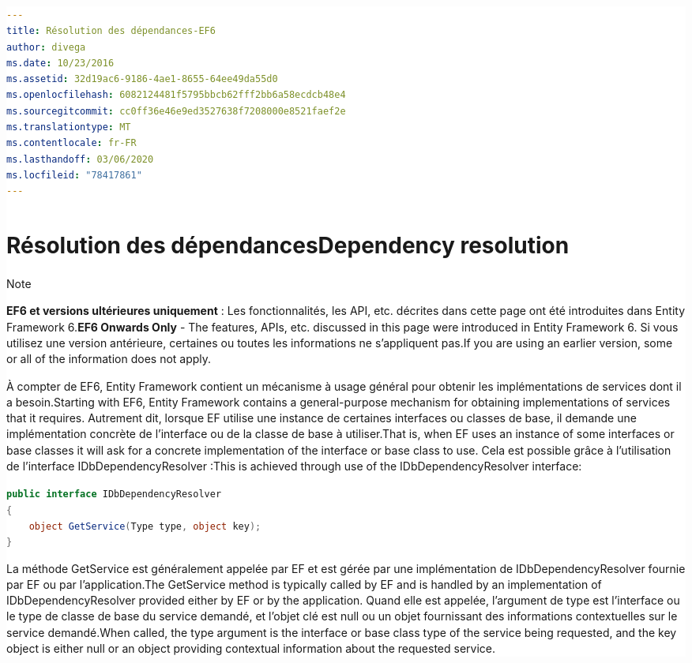 ```yaml
---
title: Résolution des dépendances-EF6
author: divega
ms.date: 10/23/2016
ms.assetid: 32d19ac6-9186-4ae1-8655-64ee49da55d0
ms.openlocfilehash: 6082124481f5795bbcb62fff2bb6a58ecdcb48e4
ms.sourcegitcommit: cc0ff36e46e9ed3527638f7208000e8521faef2e
ms.translationtype: MT
ms.contentlocale: fr-FR
ms.lasthandoff: 03/06/2020
ms.locfileid: "78417861"
---
```

# <a name="dependency-resolution"></a><span data-ttu-id="8bc8c-102">Résolution des dépendances</span><span class="sxs-lookup"><span data-stu-id="8bc8c-102">Dependency resolution</span></span>
> [!NOTE]
> <span data-ttu-id="8bc8c-103">**EF6 et versions ultérieures uniquement** : Les fonctionnalités, les API, etc. décrites dans cette page ont été introduites dans Entity Framework 6.</span><span class="sxs-lookup"><span data-stu-id="8bc8c-103">**EF6 Onwards Only** - The features, APIs, etc. discussed in this page were introduced in Entity Framework 6.</span></span> <span data-ttu-id="8bc8c-104">Si vous utilisez une version antérieure, certaines ou toutes les informations ne s’appliquent pas.</span><span class="sxs-lookup"><span data-stu-id="8bc8c-104">If you are using an earlier version, some or all of the information does not apply.</span></span>  

<span data-ttu-id="8bc8c-105">À compter de EF6, Entity Framework contient un mécanisme à usage général pour obtenir les implémentations de services dont il a besoin.</span><span class="sxs-lookup"><span data-stu-id="8bc8c-105">Starting with EF6, Entity Framework contains a general-purpose mechanism for obtaining implementations of services that it requires.</span></span> <span data-ttu-id="8bc8c-106">Autrement dit, lorsque EF utilise une instance de certaines interfaces ou classes de base, il demande une implémentation concrète de l’interface ou de la classe de base à utiliser.</span><span class="sxs-lookup"><span data-stu-id="8bc8c-106">That is, when EF uses an instance of some interfaces or base classes it will ask for a concrete implementation of the interface or base class to use.</span></span> <span data-ttu-id="8bc8c-107">Cela est possible grâce à l’utilisation de l’interface IDbDependencyResolver :</span><span class="sxs-lookup"><span data-stu-id="8bc8c-107">This is achieved through use of the IDbDependencyResolver interface:</span></span>  

``` csharp
public interface IDbDependencyResolver
{
    object GetService(Type type, object key);
}
```  

<span data-ttu-id="8bc8c-108">La méthode GetService est généralement appelée par EF et est gérée par une implémentation de IDbDependencyResolver fournie par EF ou par l’application.</span><span class="sxs-lookup"><span data-stu-id="8bc8c-108">The GetService method is typically called by EF and is handled by an implementation of IDbDependencyResolver provided either by EF or by the application.</span></span> <span data-ttu-id="8bc8c-109">Quand elle est appelée, l’argument de type est l’interface ou le type de classe de base du service demandé, et l’objet clé est null ou un objet fournissant des informations contextuelles sur le service demandé.</span><span class="sxs-lookup"><span data-stu-id="8bc8c-109">When called, the type argument is the interface or base class type of the service being requested, and the key object is either null or an object providing contextual information about the requested service.</span></span>  
